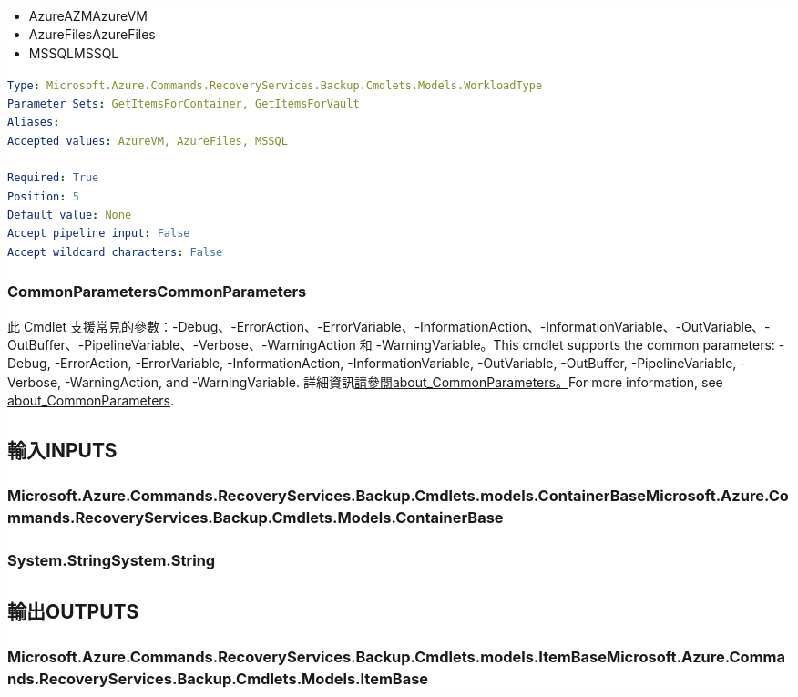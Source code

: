 - <span data-ttu-id="03a53-167">AzureAZM</span><span class="sxs-lookup"><span data-stu-id="03a53-167">AzureVM</span></span>
- <span data-ttu-id="03a53-168">AzureFiles</span><span class="sxs-lookup"><span data-stu-id="03a53-168">AzureFiles</span></span>
- <span data-ttu-id="03a53-169">MSSQL</span><span class="sxs-lookup"><span data-stu-id="03a53-169">MSSQL</span></span>

```yaml
Type: Microsoft.Azure.Commands.RecoveryServices.Backup.Cmdlets.Models.WorkloadType
Parameter Sets: GetItemsForContainer, GetItemsForVault
Aliases:
Accepted values: AzureVM, AzureFiles, MSSQL

Required: True
Position: 5
Default value: None
Accept pipeline input: False
Accept wildcard characters: False
```

### <span data-ttu-id="03a53-170">CommonParameters</span><span class="sxs-lookup"><span data-stu-id="03a53-170">CommonParameters</span></span>
<span data-ttu-id="03a53-171">此 Cmdlet 支援常見的參數：-Debug、-ErrorAction、-ErrorVariable、-InformationAction、-InformationVariable、-OutVariable、-OutBuffer、-PipelineVariable、-Verbose、-WarningAction 和 -WarningVariable。</span><span class="sxs-lookup"><span data-stu-id="03a53-171">This cmdlet supports the common parameters: -Debug, -ErrorAction, -ErrorVariable, -InformationAction, -InformationVariable, -OutVariable, -OutBuffer, -PipelineVariable, -Verbose, -WarningAction, and -WarningVariable.</span></span> <span data-ttu-id="03a53-172">詳細資訊[請參閱about_CommonParameters。](http://go.microsoft.com/fwlink/?LinkID=113216)</span><span class="sxs-lookup"><span data-stu-id="03a53-172">For more information, see [about_CommonParameters](http://go.microsoft.com/fwlink/?LinkID=113216).</span></span>

## <span data-ttu-id="03a53-173">輸入</span><span class="sxs-lookup"><span data-stu-id="03a53-173">INPUTS</span></span>

### <span data-ttu-id="03a53-174">Microsoft.Azure.Commands.RecoveryServices.Backup.Cmdlets.models.ContainerBase</span><span class="sxs-lookup"><span data-stu-id="03a53-174">Microsoft.Azure.Commands.RecoveryServices.Backup.Cmdlets.Models.ContainerBase</span></span>

### <span data-ttu-id="03a53-175">System.String</span><span class="sxs-lookup"><span data-stu-id="03a53-175">System.String</span></span>

## <span data-ttu-id="03a53-176">輸出</span><span class="sxs-lookup"><span data-stu-id="03a53-176">OUTPUTS</span></span>

### <span data-ttu-id="03a53-177">Microsoft.Azure.Commands.RecoveryServices.Backup.Cmdlets.models.ItemBase</span><span class="sxs-lookup"><span data-stu-id="03a53-177">Microsoft.Azure.Commands.RecoveryServices.Backup.Cmdlets.Models.ItemBase</span></span>
